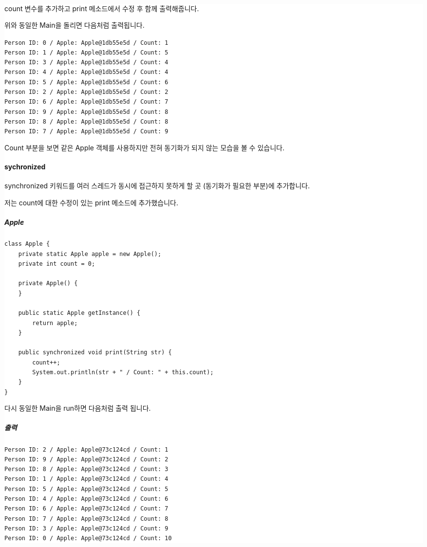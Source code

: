 count 변수를 추가하고 print 메소드에서 수정 후 함께 출력해줍니다.

위와 동일한 Main을 돌리면 다음처럼 출력됩니다.

```
Person ID: 0 / Apple: Apple@1db55e5d / Count: 1
Person ID: 1 / Apple: Apple@1db55e5d / Count: 5
Person ID: 3 / Apple: Apple@1db55e5d / Count: 4
Person ID: 4 / Apple: Apple@1db55e5d / Count: 4
Person ID: 5 / Apple: Apple@1db55e5d / Count: 6
Person ID: 2 / Apple: Apple@1db55e5d / Count: 2
Person ID: 6 / Apple: Apple@1db55e5d / Count: 7
Person ID: 9 / Apple: Apple@1db55e5d / Count: 8
Person ID: 8 / Apple: Apple@1db55e5d / Count: 8
Person ID: 7 / Apple: Apple@1db55e5d / Count: 9
```

Count 부분을 보면 같은 Apple 객체를 사용하지만 전혀 동기화가 되지 않는 모습을 볼 수 있습니다.
 
#### sychronized
synchronized 키워드를 여러 스레드가 동시에 접근하지 못하게 할 곳 (동기화가 필요한 부분)에 추가합니다. 

저는 count에 대한 수정이 있는 print 메소드에 추가했습니다.

##### Apple
```
class Apple {
	private static Apple apple = new Apple();
	private int count = 0;

	private Apple() {
	}

	public static Apple getInstance() {
		return apple;
	}

	public synchronized void print(String str) {
		count++;
		System.out.println(str + " / Count: " + this.count);
	}
}
```

다시 동일한 Main을 run하면 다음처럼 출력 됩니다.

##### 출력
```
Person ID: 2 / Apple: Apple@73c124cd / Count: 1
Person ID: 9 / Apple: Apple@73c124cd / Count: 2
Person ID: 8 / Apple: Apple@73c124cd / Count: 3
Person ID: 1 / Apple: Apple@73c124cd / Count: 4
Person ID: 5 / Apple: Apple@73c124cd / Count: 5
Person ID: 4 / Apple: Apple@73c124cd / Count: 6
Person ID: 6 / Apple: Apple@73c124cd / Count: 7
Person ID: 7 / Apple: Apple@73c124cd / Count: 8
Person ID: 3 / Apple: Apple@73c124cd / Count: 9
Person ID: 0 / Apple: Apple@73c124cd / Count: 10
```
